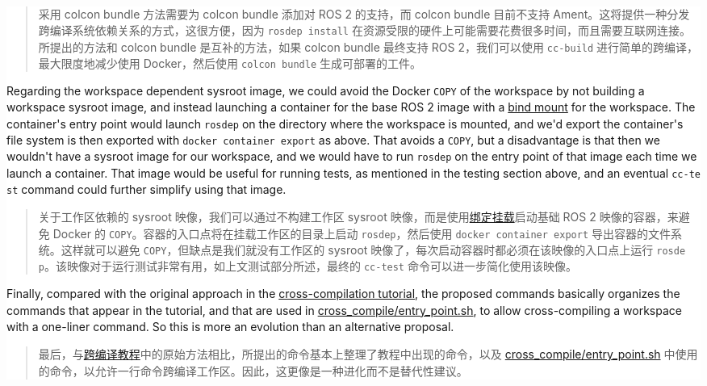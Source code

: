 > 采用 colcon bundle 方法需要为 colcon bundle 添加对 ROS 2 的支持，而 colcon bundle 目前不支持 Ament。这将提供一种分发跨编译系统依赖关系的方式，这很方便，因为 `rosdep install` 在资源受限的硬件上可能需要花费很多时间，而且需要互联网连接。所提出的方法和 colcon bundle 是互补的方法，如果 colcon bundle 最终支持 ROS 2，我们可以使用 `cc-build` 进行简单的跨编译，最大限度地减少使用 Docker，然后使用 `colcon bundle` 生成可部署的工件。

Regarding the workspace dependent sysroot image, we could avoid the Docker `COPY` of the workspace by not building a workspace sysroot image, and instead launching a container for the base ROS 2 image with a [bind mount](https://docs.docker.com/storage/bind-mounts/) for the workspace. The container's entry point would launch `rosdep` on the directory where the workspace is mounted, and we'd export the container's file system is then exported with `docker container export` as above. That avoids a `COPY`, but a disadvantage is that then we wouldn't have a sysroot image for our workspace, and we would have to run `rosdep` on the entry point of that image each time we launch a container. That image would be useful for running tests, as mentioned in the testing section above, and an eventual `cc-test` command could further simplify using that image.

> 关于工作区依赖的 sysroot 映像，我们可以通过不构建工作区 sysroot 映像，而是使用[绑定挂载](https://docs.docker.com/storage/bind-mounts/)启动基础 ROS 2 映像的容器，来避免 Docker 的 `COPY`。容器的入口点将在挂载工作区的目录上启动 `rosdep`，然后使用 `docker container export` 导出容器的文件系统。这样就可以避免 `COPY`，但缺点是我们就没有工作区的 sysroot 映像了，每次启动容器时都必须在该映像的入口点上运行 `rosdep`。该映像对于运行测试非常有用，如上文测试部分所述，最终的 `cc-test` 命令可以进一步简化使用该映像。

Finally, compared with the original approach in the [cross-compilation tutorial](https://index.ros.org/doc/ros2/Tutorials/Cross-compilation), the proposed commands basically organizes the commands that appear in the tutorial, and that are used in [cross_compile/entry_point.sh](https://github.com/ros2/cross_compile/blob/master/entry_point.sh), to allow cross-compiling a workspace with a one-liner command. So this is more an evolution than an alternative proposal.

> 最后，与[跨编译教程](https://index.ros.org/doc/ros2/Tutorials/Cross-compilation)中的原始方法相比，所提出的命令基本上整理了教程中出现的命令，以及 [cross_compile/entry_point.sh](https://github.com/ros2/cross_compile/blob/master/entry_point.sh) 中使用的命令，以允许一行命令跨编译工作区。因此，这更像是一种进化而不是替代性建议。
